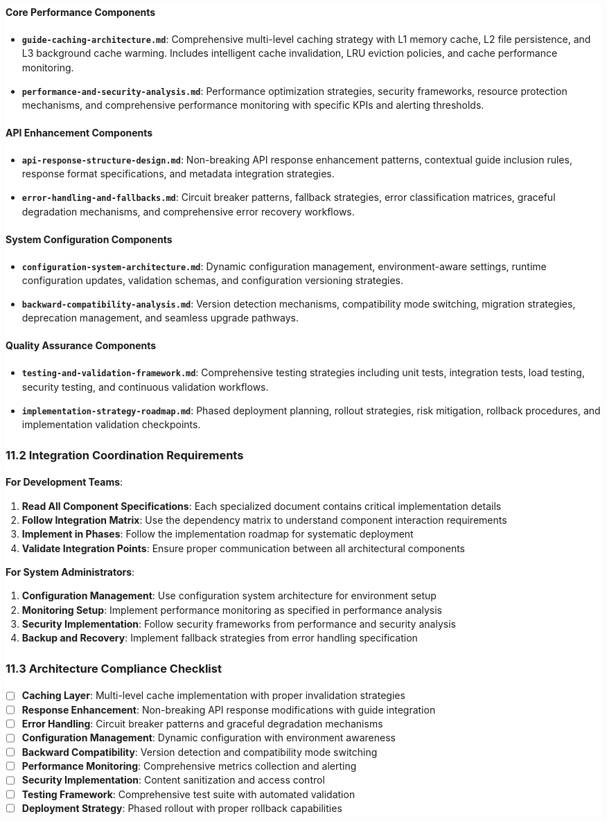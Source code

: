 #### **Core Performance Components**
- **`guide-caching-architecture.md`**: Comprehensive multi-level caching strategy with L1 memory cache, L2 file persistence, and L3 background cache warming. Includes intelligent cache invalidation, LRU eviction policies, and cache performance monitoring.

- **`performance-and-security-analysis.md`**: Performance optimization strategies, security frameworks, resource protection mechanisms, and comprehensive performance monitoring with specific KPIs and alerting thresholds.

#### **API Enhancement Components**  
- **`api-response-structure-design.md`**: Non-breaking API response enhancement patterns, contextual guide inclusion rules, response format specifications, and metadata integration strategies.

- **`error-handling-and-fallbacks.md`**: Circuit breaker patterns, fallback strategies, error classification matrices, graceful degradation mechanisms, and comprehensive error recovery workflows.

#### **System Configuration Components**
- **`configuration-system-architecture.md`**: Dynamic configuration management, environment-aware settings, runtime configuration updates, validation schemas, and configuration versioning strategies.

- **`backward-compatibility-analysis.md`**: Version detection mechanisms, compatibility mode switching, migration strategies, deprecation management, and seamless upgrade pathways.

#### **Quality Assurance Components**
- **`testing-and-validation-framework.md`**: Comprehensive testing strategies including unit tests, integration tests, load testing, security testing, and continuous validation workflows.

- **`implementation-strategy-roadmap.md`**: Phased deployment planning, rollout strategies, risk mitigation, rollback procedures, and implementation validation checkpoints.

### 11.2 Integration Coordination Requirements

**For Development Teams**:
1. **Read All Component Specifications**: Each specialized document contains critical implementation details
2. **Follow Integration Matrix**: Use the dependency matrix to understand component interaction requirements
3. **Implement in Phases**: Follow the implementation roadmap for systematic deployment
4. **Validate Integration Points**: Ensure proper communication between all architectural components

**For System Administrators**:
1. **Configuration Management**: Use configuration system architecture for environment setup
2. **Monitoring Setup**: Implement performance monitoring as specified in performance analysis
3. **Security Implementation**: Follow security frameworks from performance and security analysis
4. **Backup and Recovery**: Implement fallback strategies from error handling specification

### 11.3 Architecture Compliance Checklist

- [ ] **Caching Layer**: Multi-level cache implementation with proper invalidation strategies
- [ ] **Response Enhancement**: Non-breaking API response modifications with guide integration
- [ ] **Error Handling**: Circuit breaker patterns and graceful degradation mechanisms
- [ ] **Configuration Management**: Dynamic configuration with environment awareness
- [ ] **Backward Compatibility**: Version detection and compatibility mode switching
- [ ] **Performance Monitoring**: Comprehensive metrics collection and alerting
- [ ] **Security Implementation**: Content sanitization and access control
- [ ] **Testing Framework**: Comprehensive test suite with automated validation
- [ ] **Deployment Strategy**: Phased rollout with proper rollback capabilities
